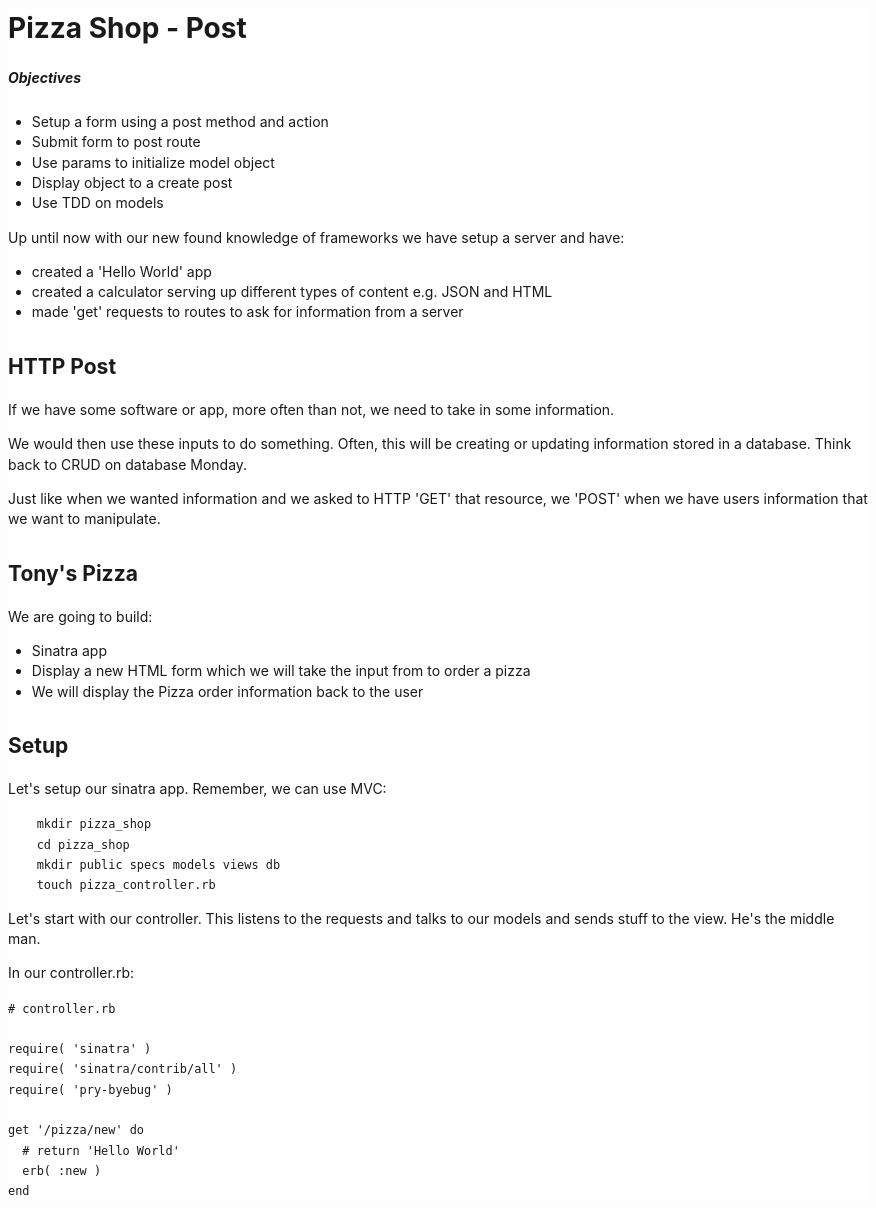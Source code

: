 
# Pizza Shop - Post

##### Objectives

-	 Setup a form using a post method and action
-  Submit form to post route
-  Use params to initialize model object
-  Display object to a create post
-  Use TDD on models

Up until now with our new found knowledge of frameworks we have setup a server and have:

- created a 'Hello World' app
- created a calculator serving up different types of content e.g. JSON and HTML
- made 'get' requests to routes to ask for information from a server

## HTTP Post

If we have some software or app, more often than not, we need to take in some information.

We would then use these inputs to do something. Often, this will be creating or updating information stored in a database. Think back to CRUD on database Monday.

Just like when we wanted information and we asked to HTTP 'GET' that resource, we 'POST' when we have users information that we want to manipulate.

## Tony's Pizza

We are going to build:

- Sinatra app
- Display a new HTML form which we will take the input from to order a pizza
- We will display the Pizza order information back to the user

## Setup

Let's setup our sinatra app. Remember, we can use MVC:

```
	mkdir pizza_shop
	cd pizza_shop
	mkdir public specs models views db
	touch pizza_controller.rb
```

Let's start with our controller. This listens to the requests and talks to our models and sends stuff to the view. He's the middle man.

In our controller.rb:

```
# controller.rb

require( 'sinatra' )
require( 'sinatra/contrib/all' )
require( 'pry-byebug' )

get '/pizza/new' do
  # return 'Hello World'
  erb( :new )
end

```

